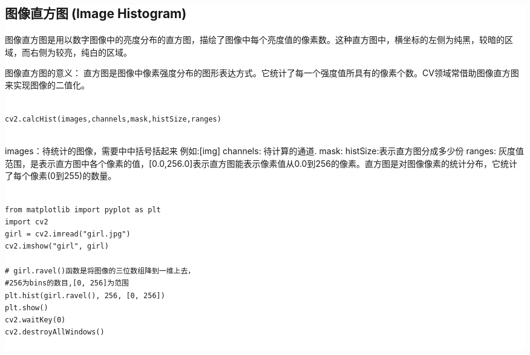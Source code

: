 ## 图像直方图 (Image Histogram)

图像直方图是用以数字图像中的亮度分布的直方图，描绘了图像中每个亮度值的像素数。这种直方图中，横坐标的左侧为纯黑，较暗的区域，而右侧为较亮，纯白的区域。

图像直方图的意义：
直方图是图像中像素强度分布的图形表达方式。它统计了每一个强度值所具有的像素个数。CV领域常借助图像直方图来实现图像的二值化。

<pre>
<code>
cv2.calcHist(images,channels,mask,histSize,ranges)
</code>
</pre>

images：待统计的图像，需要中中括号括起来 例如:[img]
channels: 待计算的通道.
mask:
histSize:表示直方图分成多少份
ranges: 灰度值范围，是表示直方图中各个像素的值，[0.0,256.0]表示直方图能表示像素值从0.0到256的像素。直方图是对图像像素的统计分布，它统计了每个像素(0到255)的数量。


<pre>
<code>
from matplotlib import pyplot as plt
import cv2
girl = cv2.imread("girl.jpg")
cv2.imshow("girl", girl)

# girl.ravel()函数是将图像的三位数组降到一维上去，
#256为bins的数目,[0, 256]为范围
plt.hist(girl.ravel(), 256, [0, 256])
plt.show()
cv2.waitKey(0)
cv2.destroyAllWindows()
</code>
</pre>